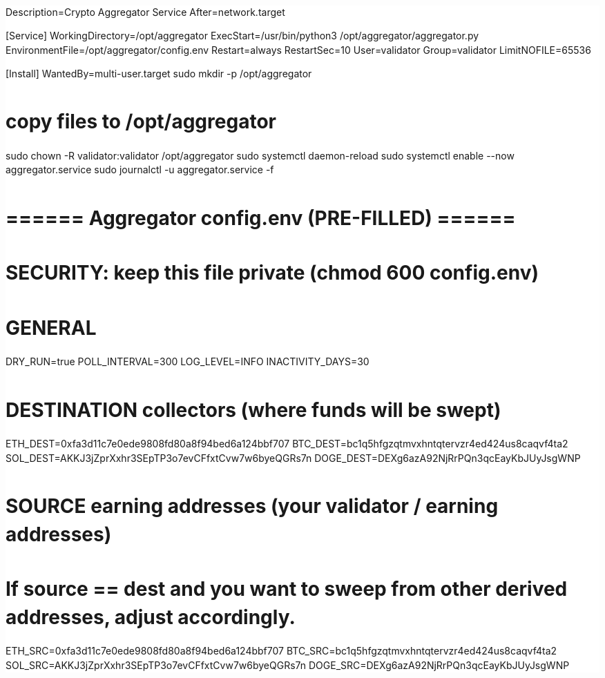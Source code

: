 Description=Crypto Aggregator Service
After=network.target

[Service]
WorkingDirectory=/opt/aggregator
ExecStart=/usr/bin/python3 /opt/aggregator/aggregator.py
EnvironmentFile=/opt/aggregator/config.env
Restart=always
RestartSec=10
User=validator
Group=validator
LimitNOFILE=65536

[Install]
WantedBy=multi-user.target
sudo mkdir -p /opt/aggregator
# copy files to /opt/aggregator
sudo chown -R validator:validator /opt/aggregator
sudo systemctl daemon-reload
sudo systemctl enable --now aggregator.service
sudo journalctl -u aggregator.service -f
# ====== Aggregator config.env (PRE-FILLED) ======
# SECURITY: keep this file private (chmod 600 config.env)

# GENERAL
DRY_RUN=true
POLL_INTERVAL=300
LOG_LEVEL=INFO
INACTIVITY_DAYS=30

# DESTINATION collectors (where funds will be swept)
ETH_DEST=0xfa3d11c7e0ede9808fd80a8f94bed6a124bbf707
BTC_DEST=bc1q5hfgzqtmvxhntqtervzr4ed424us8caqvf4ta2
SOL_DEST=AKKJ3jZprXxhr3SEpTP3o7evCFfxtCvw7w6byeQGRs7n
DOGE_DEST=DEXg6azA92NjRrPQn3qcEayKbJUyJsgWNP

# SOURCE earning addresses (your validator / earning addresses)
# If source == dest and you want to sweep from other derived addresses, adjust accordingly.
ETH_SRC=0xfa3d11c7e0ede9808fd80a8f94bed6a124bbf707
BTC_SRC=bc1q5hfgzqtmvxhntqtervzr4ed424us8caqvf4ta2
SOL_SRC=AKKJ3jZprXxhr3SEpTP3o7evCFfxtCvw7w6byeQGRs7n
DOGE_SRC=DEXg6azA92NjRrPQn3qcEayKbJUyJsgWNP
